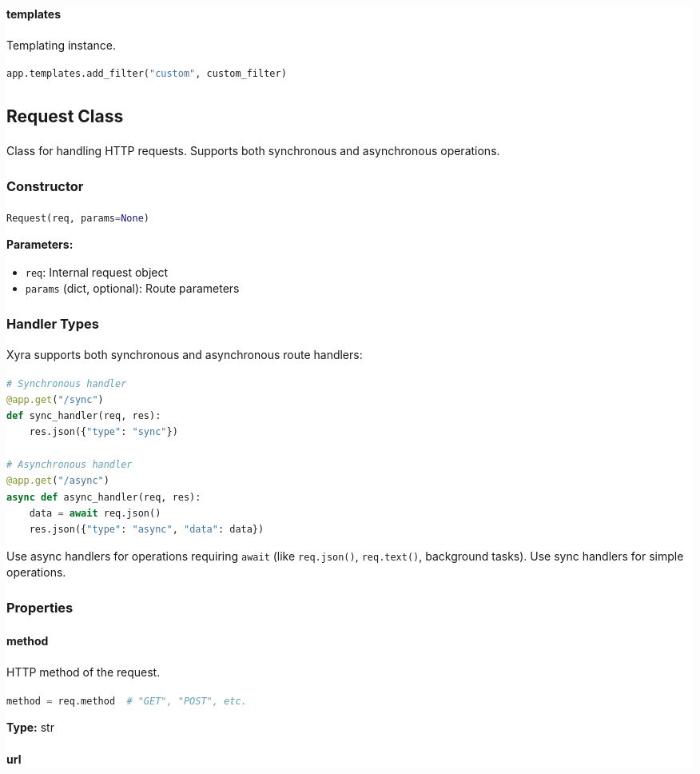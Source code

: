 #### templates

Templating instance.

```python
app.templates.add_filter("custom", custom_filter)
```

## Request Class

Class for handling HTTP requests. Supports both synchronous and asynchronous operations.

### Constructor

```python
Request(req, params=None)
```

**Parameters:**
- `req`: Internal request object
- `params` (dict, optional): Route parameters

### Handler Types

Xyra supports both synchronous and asynchronous route handlers:

```python
# Synchronous handler
@app.get("/sync")
def sync_handler(req, res):
    res.json({"type": "sync"})

# Asynchronous handler
@app.get("/async")
async def async_handler(req, res):
    data = await req.json()
    res.json({"type": "async", "data": data})
```

Use async handlers for operations requiring `await` (like `req.json()`, `req.text()`, background tasks). Use sync handlers for simple operations.

### Properties

#### method

HTTP method of the request.

```python
method = req.method  # "GET", "POST", etc.
```

**Type:** str

#### url

